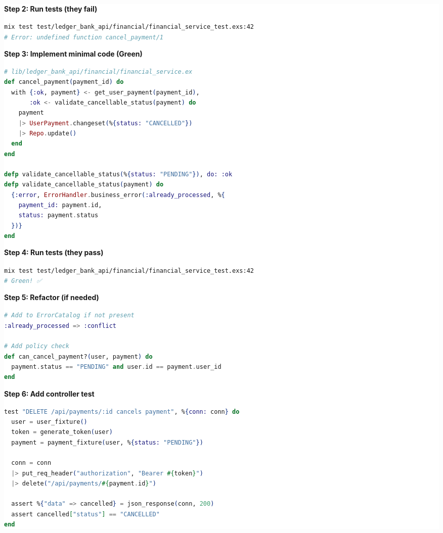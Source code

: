 **Step 2: Run tests (they fail)**

```bash
mix test test/ledger_bank_api/financial/financial_service_test.exs:42
# Error: undefined function cancel_payment/1
```

**Step 3: Implement minimal code (Green)**

```elixir
# lib/ledger_bank_api/financial/financial_service.ex
def cancel_payment(payment_id) do
  with {:ok, payment} <- get_user_payment(payment_id),
       :ok <- validate_cancellable_status(payment) do
    payment
    |> UserPayment.changeset(%{status: "CANCELLED"})
    |> Repo.update()
  end
end

defp validate_cancellable_status(%{status: "PENDING"}), do: :ok
defp validate_cancellable_status(payment) do
  {:error, ErrorHandler.business_error(:already_processed, %{
    payment_id: payment.id,
    status: payment.status
  })}
end
```

**Step 4: Run tests (they pass)**

```bash
mix test test/ledger_bank_api/financial/financial_service_test.exs:42
# Green! ✅
```

**Step 5: Refactor (if needed)**

```elixir
# Add to ErrorCatalog if not present
:already_processed => :conflict

# Add policy check
def can_cancel_payment?(user, payment) do
  payment.status == "PENDING" and user.id == payment.user_id
end
```

**Step 6: Add controller test**

```elixir
test "DELETE /api/payments/:id cancels payment", %{conn: conn} do
  user = user_fixture()
  token = generate_token(user)
  payment = payment_fixture(user, %{status: "PENDING"})
  
  conn = conn
  |> put_req_header("authorization", "Bearer #{token}")
  |> delete("/api/payments/#{payment.id}")
  
  assert %{"data" => cancelled} = json_response(conn, 200)
  assert cancelled["status"] == "CANCELLED"
end
```
